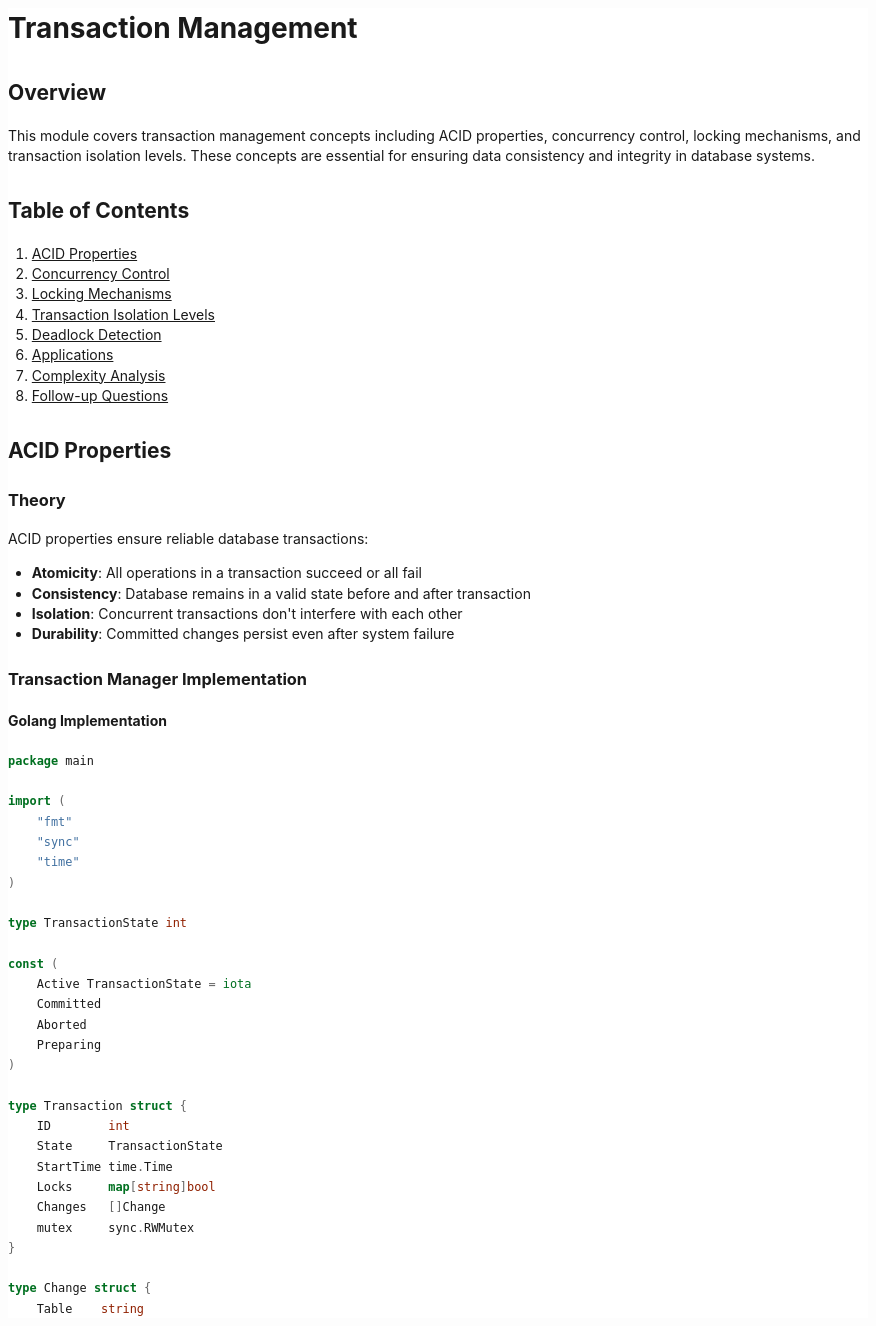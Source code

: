 # Transaction Management

## Overview

This module covers transaction management concepts including ACID properties, concurrency control, locking mechanisms, and transaction isolation levels. These concepts are essential for ensuring data consistency and integrity in database systems.

## Table of Contents

1. [ACID Properties](#acid-properties)
2. [Concurrency Control](#concurrency-control)
3. [Locking Mechanisms](#locking-mechanisms)
4. [Transaction Isolation Levels](#transaction-isolation-levels)
5. [Deadlock Detection](#deadlock-detection)
6. [Applications](#applications)
7. [Complexity Analysis](#complexity-analysis)
8. [Follow-up Questions](#follow-up-questions)

## ACID Properties

### Theory

ACID properties ensure reliable database transactions:
- **Atomicity**: All operations in a transaction succeed or all fail
- **Consistency**: Database remains in a valid state before and after transaction
- **Isolation**: Concurrent transactions don't interfere with each other
- **Durability**: Committed changes persist even after system failure

### Transaction Manager Implementation

#### Golang Implementation

```go
package main

import (
    "fmt"
    "sync"
    "time"
)

type TransactionState int

const (
    Active TransactionState = iota
    Committed
    Aborted
    Preparing
)

type Transaction struct {
    ID        int
    State     TransactionState
    StartTime time.Time
    Locks     map[string]bool
    Changes   []Change
    mutex     sync.RWMutex
}

type Change struct {
    Table    string
```